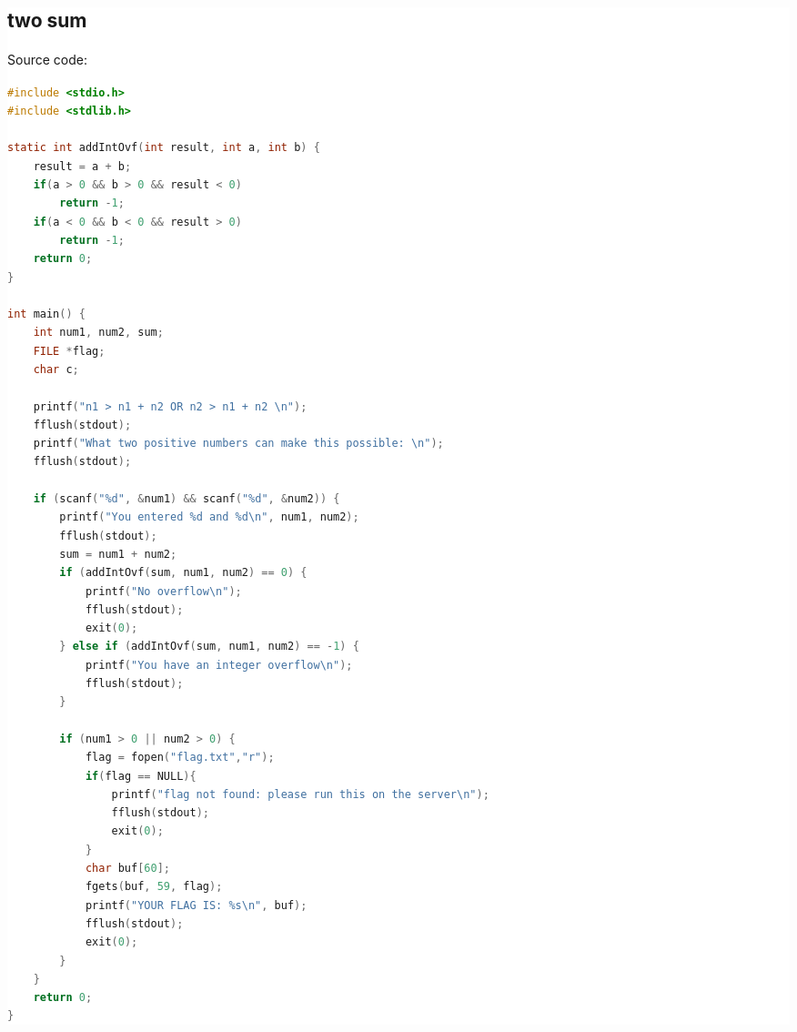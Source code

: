 ## two sum

Source code:

```c
#include <stdio.h>
#include <stdlib.h>

static int addIntOvf(int result, int a, int b) {
    result = a + b;
    if(a > 0 && b > 0 && result < 0)
        return -1;
    if(a < 0 && b < 0 && result > 0)
        return -1;
    return 0;
}

int main() {
    int num1, num2, sum;
    FILE *flag;
    char c;

    printf("n1 > n1 + n2 OR n2 > n1 + n2 \n");
    fflush(stdout);
    printf("What two positive numbers can make this possible: \n");
    fflush(stdout);

    if (scanf("%d", &num1) && scanf("%d", &num2)) {
        printf("You entered %d and %d\n", num1, num2);
        fflush(stdout);
        sum = num1 + num2;
        if (addIntOvf(sum, num1, num2) == 0) {
            printf("No overflow\n");
            fflush(stdout);
            exit(0);
        } else if (addIntOvf(sum, num1, num2) == -1) {
            printf("You have an integer overflow\n");
            fflush(stdout);
        }

        if (num1 > 0 || num2 > 0) {
            flag = fopen("flag.txt","r");
            if(flag == NULL){
                printf("flag not found: please run this on the server\n");
                fflush(stdout);
                exit(0);
            }
            char buf[60];
            fgets(buf, 59, flag);
            printf("YOUR FLAG IS: %s\n", buf);
            fflush(stdout);
            exit(0);
        }
    }
    return 0;
}
```
